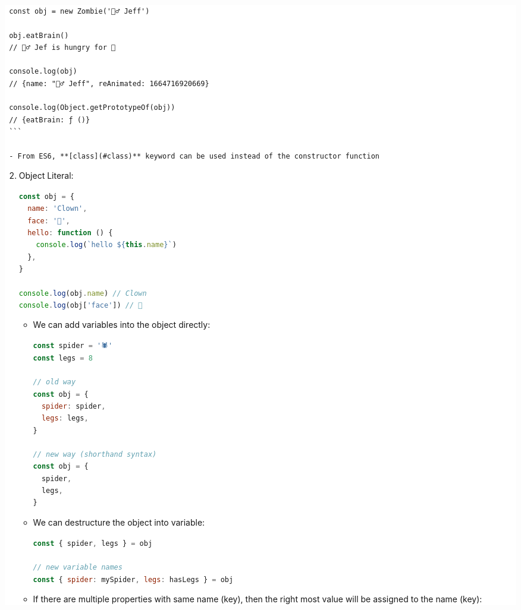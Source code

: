      const obj = new Zombie('🧟‍♂️ Jeff')

     obj.eatBrain()
     // 🧟‍♂️ Jef is hungry for 🧠

     console.log(obj)
     // {name: "🧟‍♂️ Jeff", reAnimated: 1664716920669}

     console.log(Object.getPrototypeOf(obj))
     // {eatBrain: ƒ ()}
     ```

     - From ES6, **[class](#class)** keyword can be used instead of the constructor function

2. Object Literal:

   ```javascript
   const obj = {
     name: 'Clown',
     face: '🤡',
     hello: function () {
       console.log(`hello ${this.name}`)
     },
   }

   console.log(obj.name) // Clown
   console.log(obj['face']) // 🤡
   ```

   - We can add variables into the object directly:

     ```javascript
     const spider = '🕷'
     const legs = 8

     // old way
     const obj = {
       spider: spider,
       legs: legs,
     }

     // new way (shorthand syntax)
     const obj = {
       spider,
       legs,
     }
     ```

   - We can destructure the object into variable:

     ```javascript
     const { spider, legs } = obj

     // new variable names
     const { spider: mySpider, legs: hasLegs } = obj
     ```

   - If there are multiple properties with same name (key), then the right most value will be assigned to the name (key):
